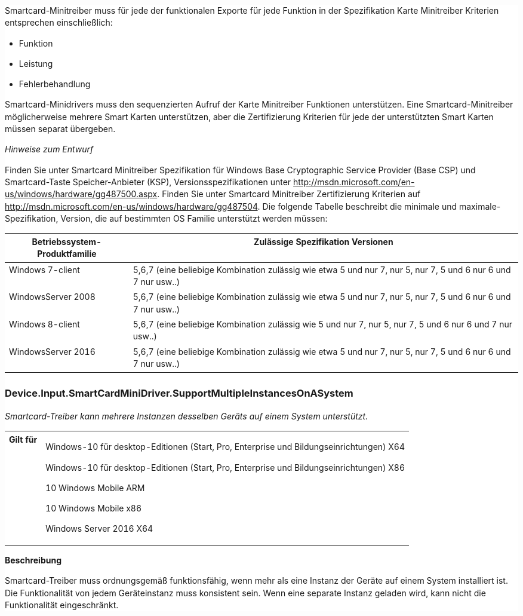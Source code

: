 Smartcard-Minitreiber muss für jede der funktionalen Exporte für jede Funktion in der Spezifikation Karte Minitreiber Kriterien entsprechen einschließlich:

-   Funktion

-   Leistung

-   Fehlerbehandlung

Smartcard-Minidrivers muss den sequenzierten Aufruf der Karte Minitreiber Funktionen unterstützen.
Eine Smartcard-Minitreiber möglicherweise mehrere Smart Karten unterstützen, aber die Zertifizierung Kriterien für jede der unterstützten Smart Karten müssen separat übergeben.

*Hinweise zum Entwurf*  

Finden Sie unter Smartcard Minitreiber Spezifikation für Windows Base Cryptographic Service Provider (Base CSP) und Smartcard-Taste Speicher-Anbieter (KSP), Versionsspezifikationen unter <http://msdn.microsoft.com/en-us/windows/hardware/gg487500.aspx>.
Finden Sie unter Smartcard Minitreiber Zertifizierung Kriterien auf <http://msdn.microsoft.com/en-us/windows/hardware/gg487504>.
Die folgende Tabelle beschreibt die minimale und maximale-Spezifikation, Version, die auf bestimmten OS Familie unterstützt werden müssen:

| Betriebssystem-Produktfamilie | Zulässige Spezifikation Versionen                                                                         |
|-------------------------|--------------------------------------------------------------------------------------------------------|
| Windows 7-client        | 5,6,7 (eine beliebige Kombination zulässig wie etwa 5 und nur 7, nur 5, nur 7, 5 und 6 nur 6 und 7 nur usw..) |
| WindowsServer 2008     | 5,6,7 (eine beliebige Kombination zulässig wie etwa 5 und nur 7, nur 5, nur 7, 5 und 6 nur 6 und 7 nur usw..) |
| Windows 8-client        | 5,6,7 (eine beliebige Kombination zulässig wie 5 und nur 7, nur 5, nur 7, 5 und 6 nur 6 und 7 nur usw..) |
| WindowsServer 2016     | 5,6,7 (eine beliebige Kombination zulässig wie etwa 5 und nur 7, nur 5, nur 7, 5 und 6 nur 6 und 7 nur usw..) |

 

### <a name="deviceinputsmartcardminidriversupportmultipleinstancesonasystem"></a>Device.Input.SmartCardMiniDriver.SupportMultipleInstancesOnASystem

*Smartcard-Treiber kann mehrere Instanzen desselben Geräts auf einem System unterstützt.*

<table>
<tr>
<th>Gilt für</th>
<td>
<p>Windows-10 für desktop-Editionen (Start, Pro, Enterprise und Bildungseinrichtungen) X64</p>
<p>Windows-10 für desktop-Editionen (Start, Pro, Enterprise und Bildungseinrichtungen) X86</p>
<p>10 Windows Mobile ARM</p>
<p>10 Windows Mobile x86</p>
<p>Windows Server 2016 X64</p>
</td></tr></table>

**Beschreibung**

Smartcard-Treiber muss ordnungsgemäß funktionsfähig, wenn mehr als eine Instanz der Geräte auf einem System installiert ist. Die Funktionalität von jedem Geräteinstanz muss konsistent sein. Wenn eine separate Instanz geladen wird, kann nicht die Funktionalität eingeschränkt.
